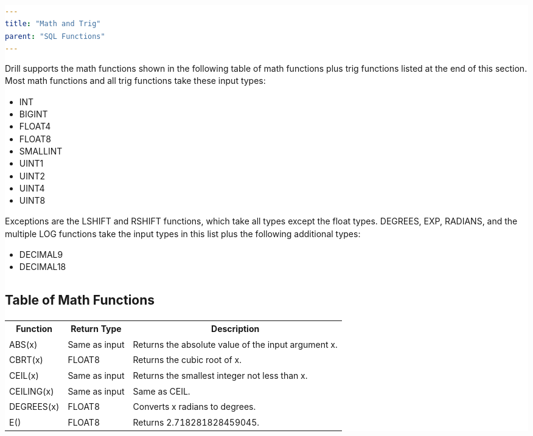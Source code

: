 ```yaml
---
title: "Math and Trig"
parent: "SQL Functions"
---
```

Drill supports the math functions shown in the following table of math functions plus trig functions listed at the end of this section. Most math functions and all trig functions take these input types:

* INT
* BIGINT
* FLOAT4
* FLOAT8
* SMALLINT
* UINT1
* UINT2
* UINT4
* UINT8

Exceptions are the LSHIFT and RSHIFT functions, which take all types except the float types. DEGREES, EXP, RADIANS, and the multiple LOG functions take the input types in this list plus the following additional types:

* DECIMAL9
* DECIMAL18

## Table of Math Functions

<table>
  <tr>
    <th>Function</th>
    <th>Return Type</th>
    <th>Description</th>
  </tr>
  <tr>
    <td>ABS(x)</td>
    <td>Same as input</td>
    <td>Returns the absolute value of the input argument x.</td>
  </tr>
  <tr>
    <td>CBRT(x)</td>
    <td>FLOAT8</td>
    <td>Returns the cubic root of x.</td>
  </tr>
  <tr>
    <td>CEIL(x)</td>
    <td>Same as input</td>
    <td>Returns the smallest integer not less than x.</td>
  </tr>
  <tr>
    <td>CEILING(x)</td>
    <td>Same as input</td>
    <td>Same as CEIL.</td>
  </tr>
  <tr>
    <td>DEGREES(x)</td>
    <td>FLOAT8</td>
    <td>Converts x radians to degrees.</td>
  </tr>
  <tr>
    <td>E()</td>
    <td>FLOAT8</td>
    <td>Returns 2.718281828459045.</td>
  </tr>